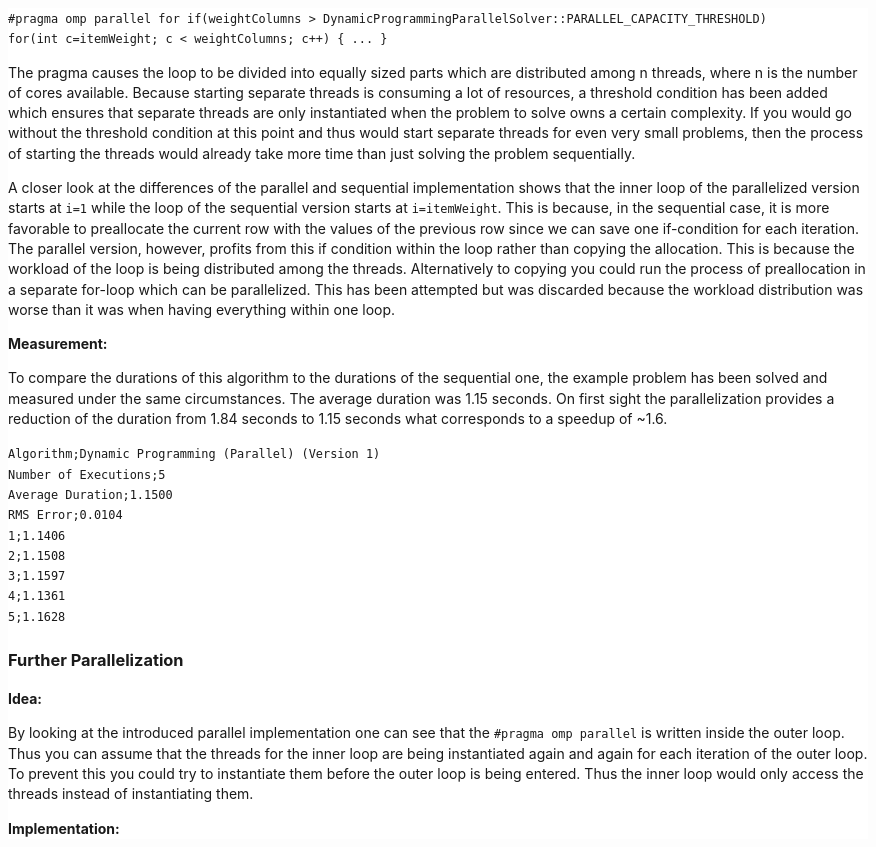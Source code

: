 ~~~{.cpp}
#pragma omp parallel for if(weightColumns > DynamicProgrammingParallelSolver::PARALLEL_CAPACITY_THRESHOLD)
for(int c=itemWeight; c < weightColumns; c++) { ... }
~~~

The pragma causes the loop to be divided into equally sized parts which are distributed among n threads, where n is the number of cores available. Because starting separate threads is consuming a lot of resources, a threshold condition has been added which ensures that separate threads are only instantiated when the problem to solve owns a certain complexity. If you would go without the threshold condition at this point and thus would start separate threads for even very small problems, then the process of starting the threads would already take more time than just solving the problem sequentially.

A closer look at the differences of the parallel and sequential implementation shows that the inner loop of the parallelized version starts at `i=1` while the loop of the sequential version starts at `i=itemWeight`. This is because, in the sequential case, it is more favorable to preallocate the current row with the values of the previous row since we can save one if-condition for each iteration. The parallel version, however, profits from this if condition within the loop rather than copying the allocation. This is because the workload of the loop is being distributed among the threads. Alternatively to copying you could run the process of preallocation in a separate for-loop which can be parallelized. This has been attempted but was discarded because the workload distribution was worse than it was when having everything within one loop.

**Measurement:**

To compare the durations of this algorithm to the durations of the sequential one, the example problem has been solved and measured under the same circumstances. The average duration was 1.15 seconds. On first sight the parallelization provides a reduction of the duration from 1.84 seconds to 1.15 seconds what corresponds to a speedup of ~1.6.

~~~
Algorithm;Dynamic Programming (Parallel) (Version 1)
Number of Executions;5
Average Duration;1.1500
RMS Error;0.0104
1;1.1406
2;1.1508
3;1.1597
4;1.1361
5;1.1628
~~~

<a name="section_further_parallelization_dp"></a>

### Further Parallelization ###

**Idea:**

By looking at the introduced parallel implementation one can see that the `#pragma omp parallel` is written inside the outer loop. Thus you can assume that the threads for the inner loop are being instantiated again and again for each iteration of the outer loop. To prevent this you could try to instantiate them before the outer loop is being entered. Thus the inner loop would only access the threads instead of instantiating them.

**Implementation:**

